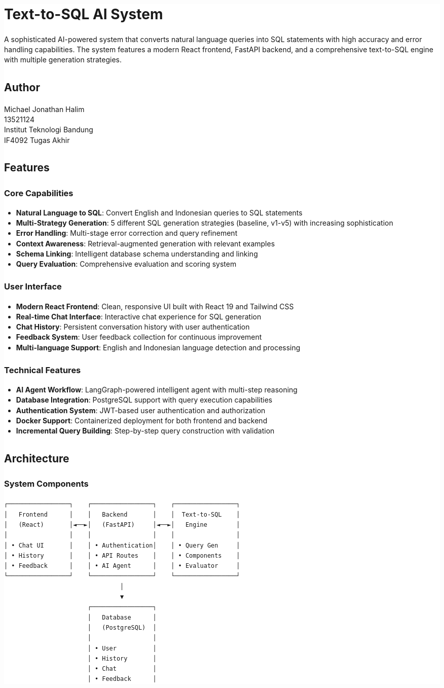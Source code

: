 # Text-to-SQL AI System

A sophisticated AI-powered system that converts natural language queries into SQL statements with high accuracy and error handling capabilities. The system features a modern React frontend, FastAPI backend, and a comprehensive text-to-SQL engine with multiple generation strategies.

## Author
Michael Jonathan Halim
<br>13521124
<br>Institut Teknologi Bandung
<br>IF4092 Tugas Akhir

## Features

### Core Capabilities
- **Natural Language to SQL**: Convert English and Indonesian queries to SQL statements
- **Multi-Strategy Generation**: 5 different SQL generation strategies (baseline, v1-v5) with increasing sophistication
- **Error Handling**: Multi-stage error correction and query refinement
- **Context Awareness**: Retrieval-augmented generation with relevant examples
- **Schema Linking**: Intelligent database schema understanding and linking
- **Query Evaluation**: Comprehensive evaluation and scoring system

### User Interface
- **Modern React Frontend**: Clean, responsive UI built with React 19 and Tailwind CSS
- **Real-time Chat Interface**: Interactive chat experience for SQL generation
- **Chat History**: Persistent conversation history with user authentication
- **Feedback System**: User feedback collection for continuous improvement
- **Multi-language Support**: English and Indonesian language detection and processing

### Technical Features
- **AI Agent Workflow**: LangGraph-powered intelligent agent with multi-step reasoning
- **Database Integration**: PostgreSQL support with query execution capabilities
- **Authentication System**: JWT-based user authentication and authorization
- **Docker Support**: Containerized deployment for both frontend and backend
- **Incremental Query Building**: Step-by-step query construction with validation

## Architecture

### System Components

```
┌─────────────────┐    ┌─────────────────┐    ┌─────────────────┐
│   Frontend      │    │   Backend       │    │  Text-to-SQL    │
│   (React)       │◄──►│   (FastAPI)     │◄──►│   Engine        │
│                 │    │                 │    │                 │
│ • Chat UI       │    │ • Authentication│    │ • Query Gen     │
│ • History       │    │ • API Routes    │    │ • Components    │
│ • Feedback      │    │ • AI Agent      │    │ • Evaluator     │
└─────────────────┘    └─────────────────┘    └─────────────────┘
                                │
                                ▼
                       ┌─────────────────┐
                       │   Database      │
                       │   (PostgreSQL)  │
                       │                 │
                       │ • User          │
                       │ • History       │
                       │ • Chat          │
                       │ • Feedback      │
```